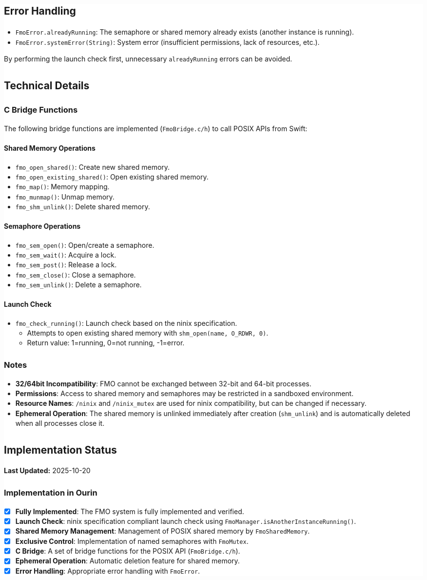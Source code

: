## Error Handling

- `FmoError.alreadyRunning`: The semaphore or shared memory already exists (another instance is running).
- `FmoError.systemError(String)`: System error (insufficient permissions, lack of resources, etc.).

By performing the launch check first, unnecessary `alreadyRunning` errors can be avoided.

## Technical Details

### C Bridge Functions
The following bridge functions are implemented (`FmoBridge.c/h`) to call POSIX APIs from Swift:

#### Shared Memory Operations
- `fmo_open_shared()`: Create new shared memory.
- `fmo_open_existing_shared()`: Open existing shared memory.
- `fmo_map()`: Memory mapping.
- `fmo_munmap()`: Unmap memory.
- `fmo_shm_unlink()`: Delete shared memory.

#### Semaphore Operations
- `fmo_sem_open()`: Open/create a semaphore.
- `fmo_sem_wait()`: Acquire a lock.
- `fmo_sem_post()`: Release a lock.
- `fmo_sem_close()`: Close a semaphore.
- `fmo_sem_unlink()`: Delete a semaphore.

#### Launch Check
- `fmo_check_running()`: Launch check based on the ninix specification.
  - Attempts to open existing shared memory with `shm_open(name, O_RDWR, 0)`.
  - Return value: 1=running, 0=not running, -1=error.

### Notes

- **32/64bit Incompatibility**: FMO cannot be exchanged between 32-bit and 64-bit processes.
- **Permissions**: Access to shared memory and semaphores may be restricted in a sandboxed environment.
- **Resource Names**: `/ninix` and `/ninix_mutex` are used for ninix compatibility, but can be changed if necessary.
- **Ephemeral Operation**: The shared memory is unlinked immediately after creation (`shm_unlink`) and is automatically deleted when all processes close it.

## Implementation Status

**Last Updated:** 2025-10-20

### Implementation in Ourin

- [x] **Fully Implemented**: The FMO system is fully implemented and verified.
- [x] **Launch Check**: ninix specification compliant launch check using `FmoManager.isAnotherInstanceRunning()`.
- [x] **Shared Memory Management**: Management of POSIX shared memory by `FmoSharedMemory`.
- [x] **Exclusive Control**: Implementation of named semaphores with `FmoMutex`.
- [x] **C Bridge**: A set of bridge functions for the POSIX API (`FmoBridge.c/h`).
- [x] **Ephemeral Operation**: Automatic deletion feature for shared memory.
- [x] **Error Handling**: Appropriate error handling with `FmoError`.
